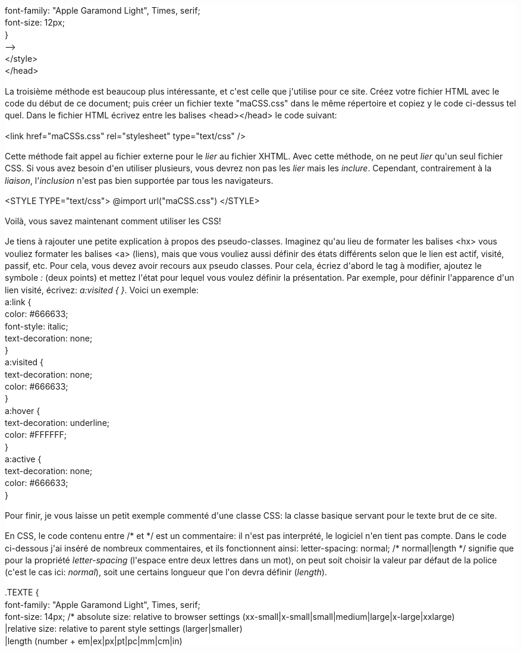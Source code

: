   font-family: &quot;Apple Garamond Light&quot;, Times, serif;<br />
  font-size: 12px; <br />
  }<br />
  --&gt;<br />
&lt;/style&gt;<br />
&lt;/head&gt; </p>
<p>La troisi&egrave;me m&eacute;thode est beaucoup plus int&eacute;ressante, et c'est celle que j'utilise pour ce site. Cr&eacute;ez votre fichier HTML avec le code du d&eacute;but de ce document; puis cr&eacute;er un fichier texte &quot;maCSS.css&quot; dans le m&ecirc;me r&eacute;pertoire et copiez y le code ci-dessus tel quel. Dans le fichier HTML &eacute;crivez entre les balises <span class="Code">&lt;head&gt;&lt;/head&gt;</span> le code suivant: </p>
<p class="Code">&lt;link href=&quot;maCSSs.css&quot; rel=&quot;stylesheet&quot; type=&quot;text/css&quot; /&gt;</p>
<p>Cette m&eacute;thode fait appel au fichier externe pour le <em>lier</em> au fichier XHTML. Avec cette m&eacute;thode, on ne peut <em>lier</em> qu'un seul fichier CSS. Si vous avez besoin d'en utiliser plusieurs, vous devrez non pas les <em>lier</em> mais les <em>inclure</em>. Cependant, contrairement &agrave; la <em>liaison</em>, l'<em>inclusion</em> n'est pas bien support&eacute;e par tous les navigateurs.</p>
<p class="Code"> &lt;STYLE TYPE=&quot;text/css&quot;&gt; @import url(&quot;maCSS.css&quot;) &lt;/STYLE&gt;</p>
<p>Voil&agrave;, vous savez maintenant comment utiliser les CSS! </p>
<p>Je tiens &agrave; rajouter une petite explication &agrave; propos des pseudo-classes. Imaginez qu'au lieu de formater les balises <span class="Code">&lt;hx&gt;</span> vous vouliez formater les balises <span class="Code">&lt;a&gt;</span> (liens), mais que vous vouliez aussi d&eacute;finir des &eacute;tats diff&eacute;rents selon que le lien est actif, visit&eacute;, passif, etc. Pour cela, vous devez avoir recours aux pseudo classes. Pour cela, &eacute;criez d'abord le tag &agrave; modifier, ajoutez le symbole <em>:</em> (deux points) et mettez l'&eacute;tat pour lequel vous voulez d&eacute;finir la pr&eacute;sentation. Par exemple, pour d&eacute;finir l'apparence d'un lien visit&eacute;, &eacute;crivez: <em class="Code">a:visited { }</em>. Voici un exemple:<br />
  <span class="Code">a:link {<br />
  color: #666633;<br />
  font-style: italic;<br />
  text-decoration: none;<br />
  }<br />
  a:visited {<br />
  text-decoration: none;<br />
  color: #666633;<br />
  }<br />
  a:hover {<br />
  text-decoration: underline;<br />
  color: #FFFFFF;<br />
  }<br />
  a:active {<br />
  text-decoration: none;<br />
  color: #666633;<br />
  }</span></p>
<p>Pour finir, je vous laisse un petit exemple comment&eacute; d'une classe CSS: la classe basique servant pour le texte brut de ce site.</p>
<p>En CSS, le code contenu entre <span class="Code">/*</span> et<span class="Code"> */</span> est un commentaire: il n'est pas interpr&eacute;t&eacute;, le logiciel n'en tient pas compte. Dans le code ci-dessous j'ai ins&eacute;r&eacute; de nombreux commentaires, et ils fonctionnent ainsi: <span class="Code">letter-spacing: normal; /* normal|length */</span> signifie que pour la propri&eacute;t&eacute; <em class="Code">letter-spacing</em> (l'espace entre deux lettres dans un mot), on peut soit choisir la valeur par d&eacute;faut de la police (c'est le cas ici: <em class="Code">normal</em>), soit une certains longueur que l'on devra d&eacute;finir (<em class="Code">length</em>). </p>
<p class="Code">.TEXTE { <br />
  font-family: &quot;Apple Garamond Light&quot;, Times, serif;<br />
  font-size: 14px; /* absolute size: relative to browser settings (xx-small|x-small|small|medium|large|x-large|xxlarge)<br />
  |relative size: relative to parent style settings (larger|smaller)<br />
  |length (number + em|ex|px|pt|pc|mm|cm|in)<br />